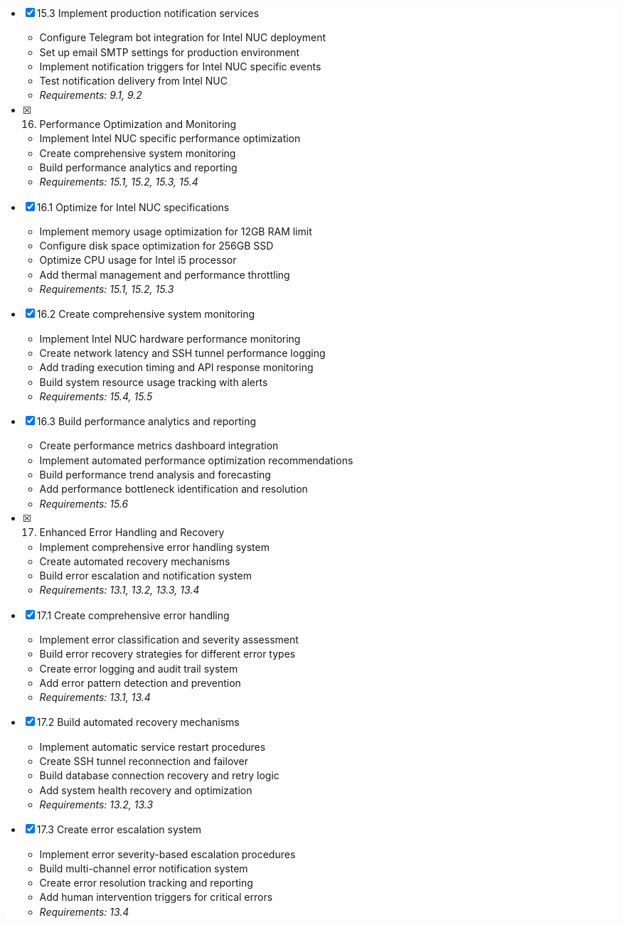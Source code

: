 - [x] 15.3 Implement production notification services
  - Configure Telegram bot integration for Intel NUC deployment
  - Set up email SMTP settings for production environment
  - Implement notification triggers for Intel NUC specific events
  - Test notification delivery from Intel NUC
  - _Requirements: 9.1, 9.2_

- [x] 16. Performance Optimization and Monitoring
  - Implement Intel NUC specific performance optimization
  - Create comprehensive system monitoring
  - Build performance analytics and reporting
  - _Requirements: 15.1, 15.2, 15.3, 15.4_

- [x] 16.1 Optimize for Intel NUC specifications
  - Implement memory usage optimization for 12GB RAM limit
  - Configure disk space optimization for 256GB SSD
  - Optimize CPU usage for Intel i5 processor
  - Add thermal management and performance throttling
  - _Requirements: 15.1, 15.2, 15.3_

- [x] 16.2 Create comprehensive system monitoring
  - Implement Intel NUC hardware performance monitoring
  - Create network latency and SSH tunnel performance logging
  - Add trading execution timing and API response monitoring
  - Build system resource usage tracking with alerts
  - _Requirements: 15.4, 15.5_

- [x] 16.3 Build performance analytics and reporting
  - Create performance metrics dashboard integration
  - Implement automated performance optimization recommendations
  - Build performance trend analysis and forecasting
  - Add performance bottleneck identification and resolution
  - _Requirements: 15.6_

- [x] 17. Enhanced Error Handling and Recovery
  - Implement comprehensive error handling system
  - Create automated recovery mechanisms
  - Build error escalation and notification system
  - _Requirements: 13.1, 13.2, 13.3, 13.4_

- [x] 17.1 Create comprehensive error handling
  - Implement error classification and severity assessment
  - Build error recovery strategies for different error types
  - Create error logging and audit trail system
  - Add error pattern detection and prevention
  - _Requirements: 13.1, 13.4_

- [x] 17.2 Build automated recovery mechanisms
  - Implement automatic service restart procedures
  - Create SSH tunnel reconnection and failover
  - Build database connection recovery and retry logic
  - Add system health recovery and optimization
  - _Requirements: 13.2, 13.3_

- [x] 17.3 Create error escalation system
  - Implement error severity-based escalation procedures
  - Build multi-channel error notification system
  - Create error resolution tracking and reporting
  - Add human intervention triggers for critical errors
  - _Requirements: 13.4_
